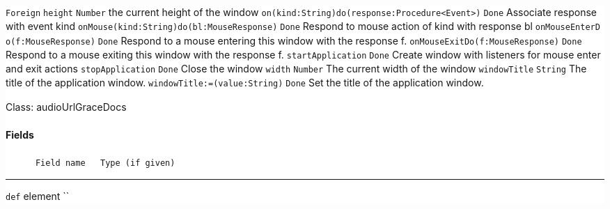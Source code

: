 `Foreign`
`height`
`Number`
the current height of the window
`on(kind:String)do(response:Procedure<Event>)`
`Done`
Associate response with event kind
`onMouse(kind:String)do(bl:MouseResponse)`
`Done`
Respond to mouse action of kind with response bl
`onMouseEnterDo(f:MouseResponse)`
`Done`
Respond to a mouse entering this window with the response f.
`onMouseExitDo(f:MouseResponse)`
`Done`
Respond to a mouse exiting this window with the response f.
`startApplication`
`Done`
Create window with listeners for mouse enter and exit actions
`stopApplication`
`Done`
Close the window
`width`
`Number`
The current width of the window
`windowTitle`
`String`
The title of the application window.
`windowTitle:=(value:String)`
`Done`
Set the title of the application window.

</div>

</div>

<div class="header">

<span class="header-left">Class: audioUrl</span><span
class="header-right">GraceDocs</span>

</div>

<div class="container">

<div id="fields" class="section">

#### Fields

          Field name   Type (if given)
  ------- ------------ -----------------
  `def`   element      ``

</div>

<div id="methods" class="section">

